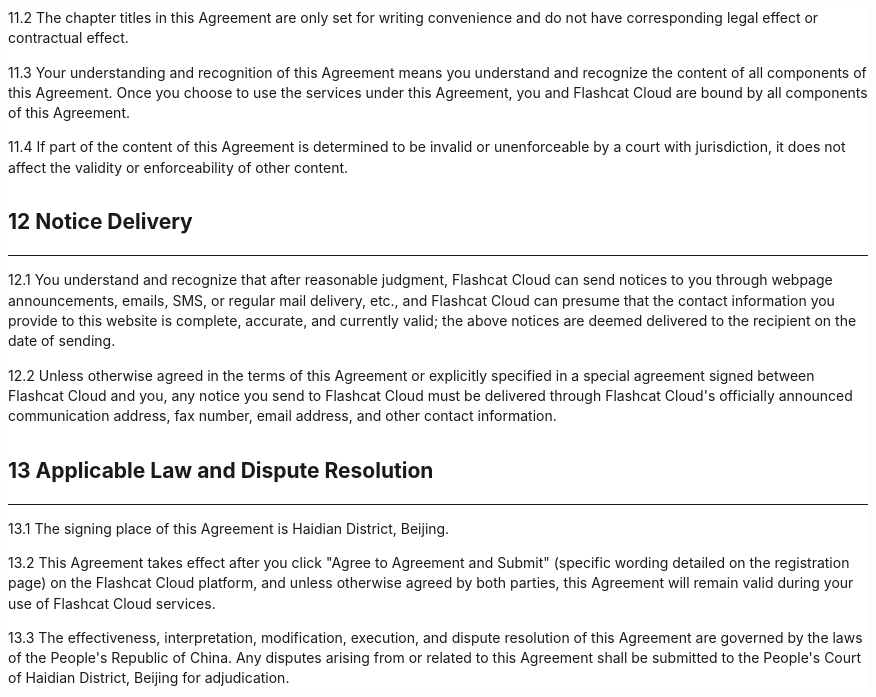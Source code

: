 11.2 The chapter titles in this Agreement are only set for writing convenience and do not have corresponding legal effect or contractual effect.

11.3 Your understanding and recognition of this Agreement means you understand and recognize the content of all components of this Agreement. Once you choose to use the services under this Agreement, you and Flashcat Cloud are bound by all components of this Agreement.

11.4 If part of the content of this Agreement is determined to be invalid or unenforceable by a court with jurisdiction, it does not affect the validity or enforceability of other content.

## **12 Notice Delivery**
---

12.1 You understand and recognize that after reasonable judgment, Flashcat Cloud can send notices to you through webpage announcements, emails, SMS, or regular mail delivery, etc., and Flashcat Cloud can presume that the contact information you provide to this website is complete, accurate, and currently valid; the above notices are deemed delivered to the recipient on the date of sending.

12.2 Unless otherwise agreed in the terms of this Agreement or explicitly specified in a special agreement signed between Flashcat Cloud and you, any notice you send to Flashcat Cloud must be delivered through Flashcat Cloud's officially announced communication address, fax number, email address, and other contact information.

## **13 Applicable Law and Dispute Resolution**
---

13.1 The signing place of this Agreement is Haidian District, Beijing.

13.2 This Agreement takes effect after you click "Agree to Agreement and Submit" (specific wording detailed on the registration page) on the Flashcat Cloud platform, and unless otherwise agreed by both parties, this Agreement will remain valid during your use of Flashcat Cloud services.

13.3 The effectiveness, interpretation, modification, execution, and dispute resolution of this Agreement are governed by the laws of the People's Republic of China. Any disputes arising from or related to this Agreement shall be submitted to the People's Court of Haidian District, Beijing for adjudication.